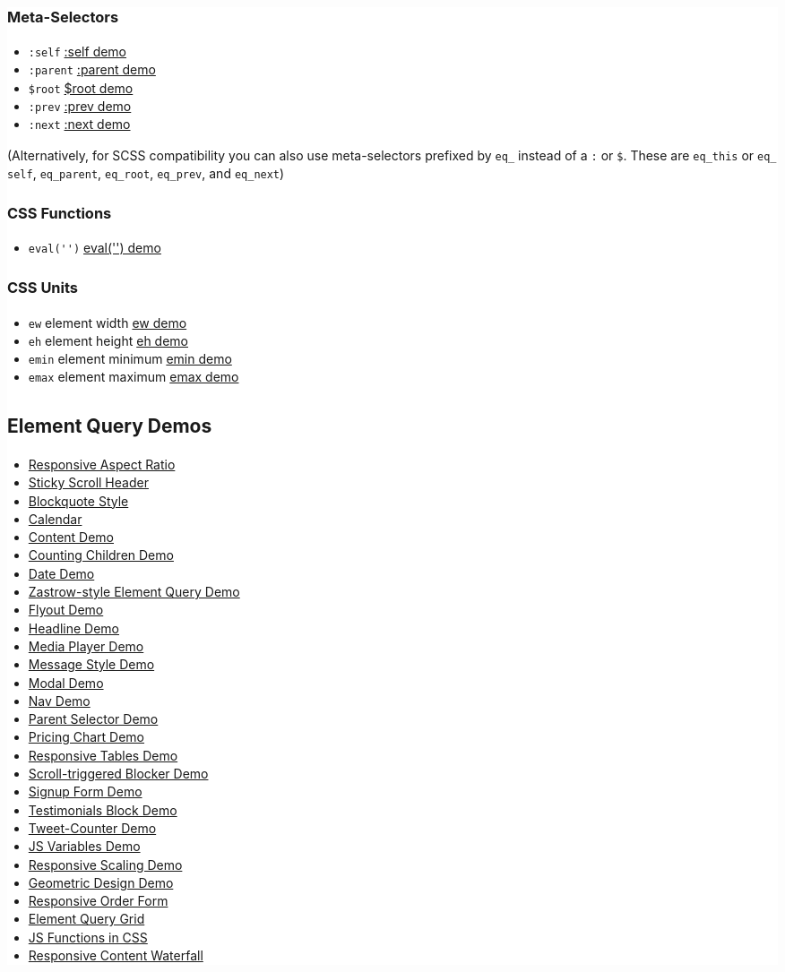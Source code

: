 ### Meta-Selectors

- `:self` [:self demo](http://codepen.io/tomhodgins/pen/xOZGOq)
- `:parent` [:parent demo](http://codepen.io/tomhodgins/pen/VjeLjy)
- `$root` [$root demo](http://codepen.io/tomhodgins/pen/RRrPRy)
- `:prev` [:prev demo](http://codepen.io/tomhodgins/pen/gMPpMd)
- `:next` [:next demo](http://codepen.io/tomhodgins/pen/PzZqzy)

(Alternatively, for SCSS compatibility you can also use meta-selectors prefixed by `eq_` instead of a `:` or `$`. These are `eq_this` or `eq_self`, `eq_parent`, `eq_root`, `eq_prev`, and `eq_next`)

### CSS Functions

- `eval('')` [eval('') demo](http://codepen.io/tomhodgins/pen/WxrvxB)

### CSS Units

- `ew` element width [ew demo](http://codepen.io/tomhodgins/pen/kkqjZB)
- `eh` element height [eh demo](http://codepen.io/tomhodgins/pen/YGgLrW)
- `emin` element minimum [emin demo](http://codepen.io/tomhodgins/pen/YGgLrW)
- `emax` element maximum [emax demo](http://codepen.io/tomhodgins/pen/YGgLrW)

## Element Query Demos

- [Responsive Aspect Ratio](http://elementqueries.com/demos/aspect-ratio.html)
- [Sticky Scroll Header](http://elementqueries.com/demos/scroll-header.html)
- [Blockquote Style](http://elementqueries.com/demos/blockquote-style.html)
- [Calendar](http://elementqueries.com/demos/calendar.html)
- [Content Demo](http://elementqueries.com/demos/content-blocks.html)
- [Counting Children Demo](http://elementqueries.com/demos/counting-children.html)
- [Date Demo](http://elementqueries.com/demos/date.html)
- [Zastrow-style Element Query Demo](http://elementqueries.com/demos/element-query-demo.html)
- [Flyout Demo](http://elementqueries.com/demos/flyout.html)
- [Headline Demo](http://elementqueries.com/demos/headline.html)
- [Media Player Demo](http://elementqueries.com/demos/media-player.html)
- [Message Style Demo](http://elementqueries.com/demos/message-style.html)
- [Modal Demo](http://elementqueries.com/demos/modal.html)
- [Nav Demo](http://elementqueries.com/demos/nav.html)
- [Parent Selector Demo](http://elementqueries.com/demos/parent.html)
- [Pricing Chart Demo](http://elementqueries.com/demos/pricing-chart.html)
- [Responsive Tables Demo](http://elementqueries.com/demos/responsive-table.html)
- [Scroll-triggered Blocker Demo](http://elementqueries.com/demos/blocker.html)
- [Signup Form Demo](http://elementqueries.com/demos/signup-form.html)
- [Testimonials Block Demo](http://elementqueries.com/demos/testimonial.html)
- [Tweet-Counter Demo](http://elementqueries.com/demos/tweet-counter.html)
- [JS Variables Demo](http://elementqueries.com/demos/variables.html)
- [Responsive Scaling Demo](http://elementqueries.com/demos/video-scaling.html)
- [Geometric Design Demo](http://elementqueries.com/demos/geometric.html)
- [Responsive Order Form](http://elementqueries.com/demos/order-form.html)
- [Element Query Grid](http://elementqueries.com/demos/element-query-grid.html)
- [JS Functions in CSS](http://elementqueries.com/demos/js-functions-demo.html)
- [Responsive Content Waterfall](http://elementqueries.com/demos/responsive-waterfall.html)
